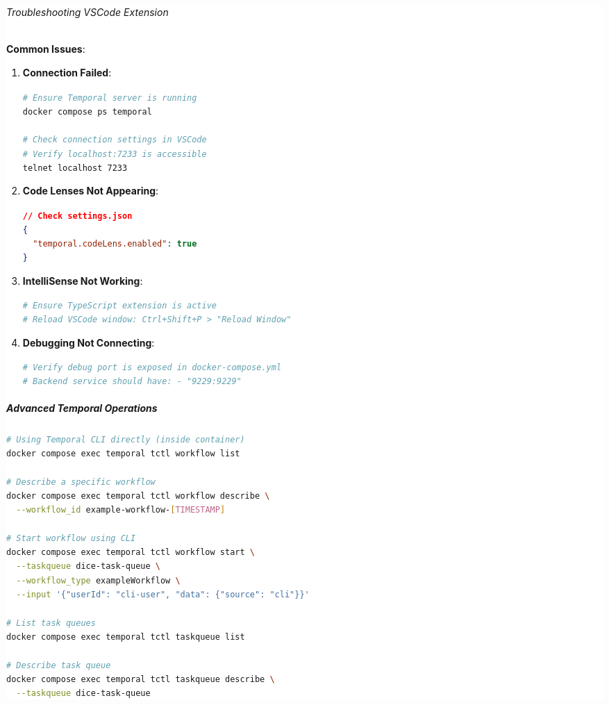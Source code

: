 ```typescript
```

###### Troubleshooting VSCode Extension

**Common Issues**:

1. **Connection Failed**:

   ```bash
   # Ensure Temporal server is running
   docker compose ps temporal
   
   # Check connection settings in VSCode
   # Verify localhost:7233 is accessible
   telnet localhost 7233
   ```

2. **Code Lenses Not Appearing**:

   ```json
   // Check settings.json
   {
     "temporal.codeLens.enabled": true
   }
   ```

3. **IntelliSense Not Working**:

   ```bash
   # Ensure TypeScript extension is active
   # Reload VSCode window: Ctrl+Shift+P > "Reload Window"
   ```

4. **Debugging Not Connecting**:

   ```bash
   # Verify debug port is exposed in docker-compose.yml
   # Backend service should have: - "9229:9229"
   ```

##### Advanced Temporal Operations

```bash
# Using Temporal CLI directly (inside container)
docker compose exec temporal tctl workflow list

# Describe a specific workflow
docker compose exec temporal tctl workflow describe \
  --workflow_id example-workflow-[TIMESTAMP]

# Start workflow using CLI
docker compose exec temporal tctl workflow start \
  --taskqueue dice-task-queue \
  --workflow_type exampleWorkflow \
  --input '{"userId": "cli-user", "data": {"source": "cli"}}'

# List task queues
docker compose exec temporal tctl taskqueue list

# Describe task queue
docker compose exec temporal tctl taskqueue describe \
  --taskqueue dice-task-queue
```
